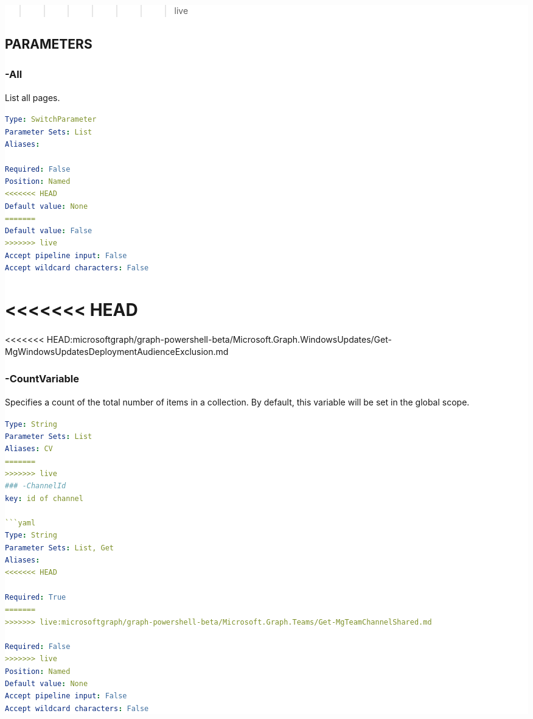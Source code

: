 >>>>>>> live
## PARAMETERS

### -All
List all pages.

```yaml
Type: SwitchParameter
Parameter Sets: List
Aliases:

Required: False
Position: Named
<<<<<<< HEAD
Default value: None
=======
Default value: False
>>>>>>> live
Accept pipeline input: False
Accept wildcard characters: False
```

<<<<<<< HEAD
=======
<<<<<<< HEAD:microsoftgraph/graph-powershell-beta/Microsoft.Graph.WindowsUpdates/Get-MgWindowsUpdatesDeploymentAudienceExclusion.md
### -CountVariable
Specifies a count of the total number of items in a collection.
By default, this variable will be set in the global scope.

```yaml
Type: String
Parameter Sets: List
Aliases: CV
=======
>>>>>>> live
### -ChannelId
key: id of channel

```yaml
Type: String
Parameter Sets: List, Get
Aliases:
<<<<<<< HEAD

Required: True
=======
>>>>>>> live:microsoftgraph/graph-powershell-beta/Microsoft.Graph.Teams/Get-MgTeamChannelShared.md

Required: False
>>>>>>> live
Position: Named
Default value: None
Accept pipeline input: False
Accept wildcard characters: False
```
